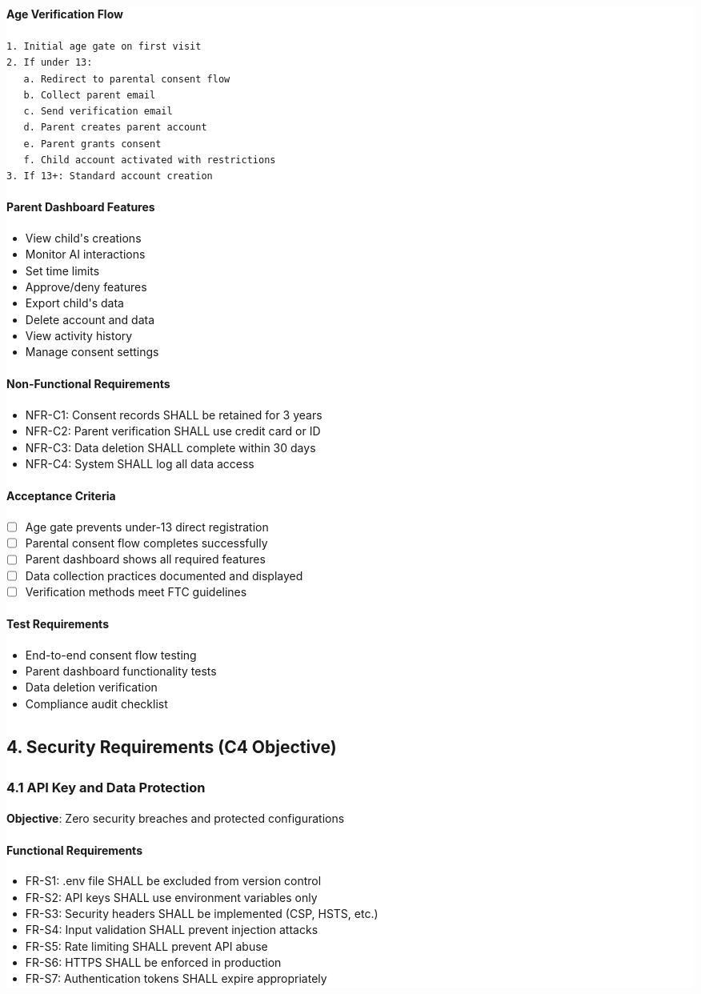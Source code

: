 #### Age Verification Flow
```
1. Initial age gate on first visit
2. If under 13:
   a. Redirect to parental consent flow
   b. Collect parent email
   c. Send verification email
   d. Parent creates parent account
   e. Parent grants consent
   f. Child account activated with restrictions
3. If 13+: Standard account creation
```

#### Parent Dashboard Features
- View child's creations
- Monitor AI interactions
- Set time limits
- Approve/deny features
- Export child's data
- Delete account and data
- View activity history
- Manage consent settings

#### Non-Functional Requirements
- NFR-C1: Consent records SHALL be retained for 3 years
- NFR-C2: Parent verification SHALL use credit card or ID
- NFR-C3: Data deletion SHALL complete within 30 days
- NFR-C4: System SHALL log all data access

#### Acceptance Criteria
- [ ] Age gate prevents under-13 direct registration
- [ ] Parental consent flow completes successfully
- [ ] Parent dashboard shows all required features
- [ ] Data collection practices documented and displayed
- [ ] Verification methods meet FTC guidelines

#### Test Requirements
- End-to-end consent flow testing
- Parent dashboard functionality tests
- Data deletion verification
- Compliance audit checklist

## 4. Security Requirements (C4 Objective)

### 4.1 API Key and Data Protection
**Objective**: Zero security breaches and protected configurations

#### Functional Requirements
- FR-S1: .env file SHALL be excluded from version control
- FR-S2: API keys SHALL use environment variables only
- FR-S3: Security headers SHALL be implemented (CSP, HSTS, etc.)
- FR-S4: Input validation SHALL prevent injection attacks
- FR-S5: Rate limiting SHALL prevent API abuse
- FR-S6: HTTPS SHALL be enforced in production
- FR-S7: Authentication tokens SHALL expire appropriately
